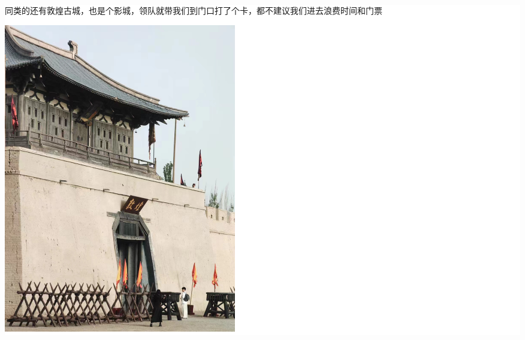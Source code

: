 同类的还有敦煌古城，也是个影城，领队就带我们到门口打了个卡，都不建议我们进去浪费时间和门票

<img src="./resources/images/image-20240520085215195.png" alt="image-20240520085215195" style="zoom:50%;" />
